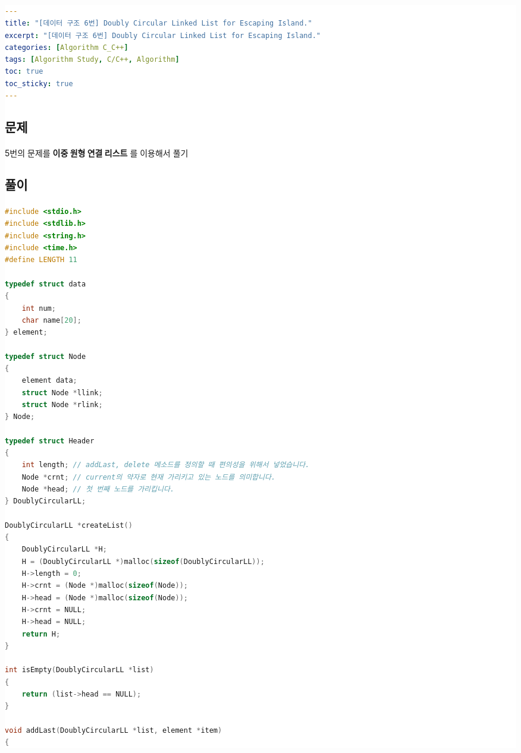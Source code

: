 ```yaml
---
title: "[데이터 구조 6번] Doubly Circular Linked List for Escaping Island."
excerpt: "[데이터 구조 6번] Doubly Circular Linked List for Escaping Island."
categories: [Algorithm C_C++]
tags: [Algorithm Study, C/C++, Algorithm]
toc: true
toc_sticky: true
---
```


## 문제

5번의 문제를 **이중 원형 연결 리스트** 를 이용해서 풀기

## 풀이

```c++
#include <stdio.h>
#include <stdlib.h>
#include <string.h>
#include <time.h>
#define LENGTH 11

typedef struct data
{
    int num;
    char name[20];
} element;

typedef struct Node
{
    element data;
    struct Node *llink;
    struct Node *rlink;
} Node;

typedef struct Header
{
    int length; // addLast, delete 메소드를 정의할 때 편의성을 위해서 넣었습니다.
    Node *crnt; // current의 약자로 현재 가리키고 있는 노드를 의미합니다.
    Node *head; // 첫 번째 노드를 가리킵니다.
} DoublyCircularLL;

DoublyCircularLL *createList()
{
    DoublyCircularLL *H;
    H = (DoublyCircularLL *)malloc(sizeof(DoublyCircularLL));
    H->length = 0;
    H->crnt = (Node *)malloc(sizeof(Node));
    H->head = (Node *)malloc(sizeof(Node));
    H->crnt = NULL;
    H->head = NULL;
    return H;
}

int isEmpty(DoublyCircularLL *list)
{
    return (list->head == NULL);
}

void addLast(DoublyCircularLL *list, element *item)
{
```